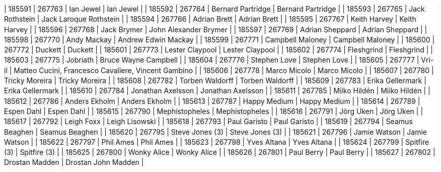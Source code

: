 | 185591 | 267763 | Ian Jewel | Ian Jewel |
| 185592 | 267764 | Bernard Partridge | Bernard Partridge |
| 185593 | 267765 | Jack Rothstein | Jack Laroque Rothstein |
| 185594 | 267766 | Adrian Brett | Adrian Brett |
| 185595 | 267767 | Keith Harvey | Keith Harvey |
| 185596 | 267768 | Jack Brymer | John Alexander Brymer |
| 185597 | 267769 | Adrian Sheppard | Adrian Sheppard |
| 185598 | 267770 | Andy Mackay | Andrew Edwin Mackay |
| 185599 | 267771 | Campbell Maloney | Campbell Maloney |
| 185600 | 267772 | Duckett | Duckett |
| 185601 | 267773 | Lester Claypool | Lester Claypool |
| 185602 | 267774 | Fleshgrind | Fleshgrind |
| 185603 | 267775 | Jobriath | Bruce Wayne Campbell |
| 185604 | 267776 | Stephen Love | Stephen Love |
| 185605 | 267777 | Vri-il | Matteo Cucini, Francesco Cavaliere, Vincent Gambino |
| 185606 | 267778 | Marco Micolo | Marco Micolo |
| 185607 | 267780 | Tricky Moreira | Tricky Moreira |
| 185608 | 267782 | Torben Waldorff | Torben Waldorff |
| 185609 | 267783 | Erika Gellermark | Erika Gellermark |
| 185610 | 267784 | Jonathan Axelsson | Jonathan Axelsson |
| 185611 | 267785 | Miiko Hildén | Miiko Hildén |
| 185612 | 267786 | Anders Ekholm | Anders Ekholm |
| 185613 | 267787 | Happy Medium | Happy Medium |
| 185614 | 267789 | Espen Dahl | Espen Dahl |
| 185615 | 267790 | Mephistopheles | Mephistopheles |
| 185616 | 267791 | Jörg Uken | Jörg Uken |
| 185617 | 267792 | Leigh Foxx | Leigh Lisowski |
| 185618 | 267793 | Paul Garisto | Paul Garisto |
| 185619 | 267794 | Seamus Beaghen | Seamus Beaghen |
| 185620 | 267795 | Steve Jones (3) | Steve Jones (3) |
| 185621 | 267796 | Jamie Watson | Jamie Watson |
| 185622 | 267797 | Phil Ames | Phil Ames |
| 185623 | 267798 | Yves Altana | Yves Altana |
| 185624 | 267799 | Spitfire (3) | Spitfire (3) |
| 185625 | 267800 | Wonky Alice | Wonky Alice |
| 185626 | 267801 | Paul Berry | Paul Berry |
| 185627 | 267802 | Drostan Madden | Drostan John Madden |